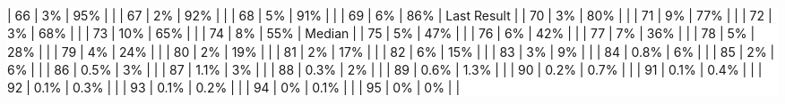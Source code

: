 | 66 | 3% | 95% |  |
| 67 | 2% | 92% |  |
| 68 | 5% | 91% |  |
| 69 | 6% | 86% | Last Result |
| 70 | 3% | 80% |  |
| 71 | 9% | 77% |  |
| 72 | 3% | 68% |  |
| 73 | 10% | 65% |  |
| 74 | 8% | 55% | Median |
| 75 | 5% | 47% |  |
| 76 | 6% | 42% |  |
| 77 | 7% | 36% |  |
| 78 | 5% | 28% |  |
| 79 | 4% | 24% |  |
| 80 | 2% | 19% |  |
| 81 | 2% | 17% |  |
| 82 | 6% | 15% |  |
| 83 | 3% | 9% |  |
| 84 | 0.8% | 6% |  |
| 85 | 2% | 6% |  |
| 86 | 0.5% | 3% |  |
| 87 | 1.1% | 3% |  |
| 88 | 0.3% | 2% |  |
| 89 | 0.6% | 1.3% |  |
| 90 | 0.2% | 0.7% |  |
| 91 | 0.1% | 0.4% |  |
| 92 | 0.1% | 0.3% |  |
| 93 | 0.1% | 0.2% |  |
| 94 | 0% | 0.1% |  |
| 95 | 0% | 0% |  |
